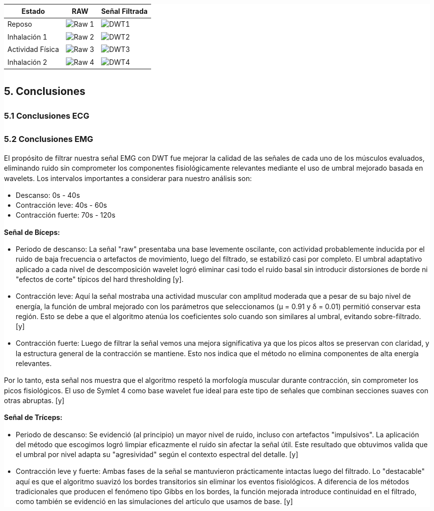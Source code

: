 
| Estado                 | RAW                | Señal Filtrada       | 
|-----------------------|--------------------|--------------------|
| Reposo               | ![Raw 1](./Imágenes%20en%20el%20anexo/BasalRaw.png)| ![DWT1](./Imágenes%20en%20el%20anexo/BasalFiltrada.png) | 
| Inhalación 1     |![Raw 2](./Imágenes%20en%20el%20anexo/TareaCognitivaRaw.png)|![DWT2](./Imágenes%20en%20el%20anexo/TareaCognitivaFiltrada.png)|
| Actividad Física     |![Raw 3](./Imágenes%20en%20el%20anexo/ArtefactosRaw.png)|![DWT3](./Imágenes%20en%20el%20anexo/ArtefactosFiltrada.png)|
| Inhalación 2 |![Raw 4](./Imágenes%20en%20el%20anexo/ActividadLibreRaw.png)|![DWT4](./Imágenes%20en%20el%20anexo/ActividadLibreFiltrada.png)|

## 5. Conclusiones <a name="conclusiones"></a>

### 5.1 Conclusiones ECG <a name="conclusiones-ecg"></a>

### 5.2 Conclusiones EMG <a name="conclusiones-emg"></a>
El propósito de filtrar nuestra señal EMG con DWT fue mejorar la calidad de las señales de cada uno de los músculos evaluados, eliminando ruido sin comprometer los componentes fisiológicamente relevantes mediante el uso de umbral mejorado basada en wavelets. Los intervalos importantes a considerar para nuestro análisis son:
- Descanso: 0s - 40s
- Contracción leve: 40s - 60s
- Contracción fuerte: 70s - 120s

**Señal de Bíceps:**
  - Periodo de descanso: La señal "raw" presentaba una base levemente oscilante, con actividad probablemente inducida por el ruido de baja frecuencia o artefactos de movimiento, luego del filtrado, se estabilizó casi por completo. El umbral adaptativo aplicado a cada nivel de descomposición wavelet logró eliminar casi todo el ruido basal sin introducir distorsiones de borde ni "efectos de corte" típicos del hard thresholding [y].
    
  - Contracción leve: Aquí la señal mostraba una actividad muscular con amplitud moderada que a pesar de su bajo nivel de energía, la función de umbral mejorado con los parámetros que seleccionamos (μ = 0.91 y δ = 0.01) permitió conservar esta región. Esto se debe a que el algoritmo atenúa los coeficientes solo cuando son similares al umbral, evitando sobre-filtrado. [y]
    
  - Contracción fuerte: Luego de filtrar la señal vemos una mejora significativa ya que los picos altos se preservan con claridad, y la estructura general de la contracción se mantiene. Esto nos indica que el método no elimina componentes de alta energía relevantes.

Por lo tanto, esta señal nos muestra que el algoritmo respetó la morfología muscular durante contracción, sin comprometer los picos fisiológicos. El uso de Symlet 4 como base wavelet fue ideal para este tipo de señales que combinan secciones suaves con otras abruptas. [y]

**Señal de Tríceps:**
  - Periodo de descanso: Se evidenció (al principio) un mayor nivel de ruido, incluso con artefactos "impulsivos". La aplicación del método que escogimos logró limpiar eficazmente el ruido sin afectar la señal útil. Este resultado que obtuvimos valida que el umbral por nivel adapta su "agresividad" según el contexto espectral del detalle. [y]
    
  - Contracción leve y fuerte: Ambas fases de la señal se mantuvieron prácticamente intactas luego del filtrado. Lo "destacable" aquí es que el algoritmo suavizó los bordes transitorios sin eliminar los eventos fisiológicos. A diferencia de los métodos tradicionales que producen el fenómeno tipo Gibbs en los bordes, la función mejorada introduce continuidad en el filtrado, como también se evidenció en las simulaciones del artículo que usamos de base. [y]
